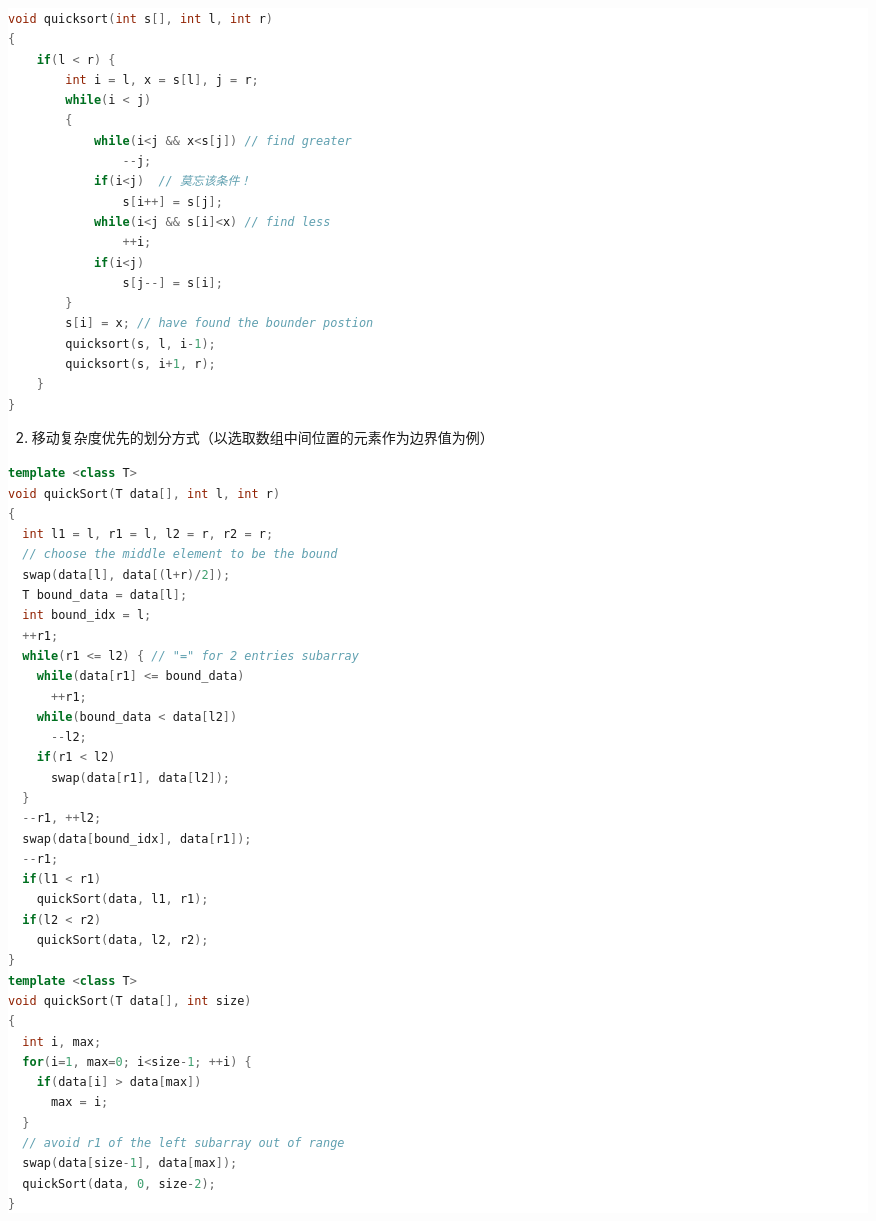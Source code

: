 ```c
void quicksort(int s[], int l, int r)
{
    if(l < r) {
        int i = l, x = s[l], j = r;
        while(i < j)
        {
            while(i<j && x<s[j]) // find greater
                --j;
            if(i<j)  // 莫忘该条件！
                s[i++] = s[j];
            while(i<j && s[i]<x) // find less
                ++i;
            if(i<j)
                s[j--] = s[i];
        }
        s[i] = x; // have found the bounder postion
        quicksort(s, l, i-1);
        quicksort(s, i+1, r);
    }
}
```

2. 移动复杂度优先的划分方式（以选取数组中间位置的元素作为边界值为例）

```c++
template <class T>
void quickSort(T data[], int l, int r)
{
  int l1 = l, r1 = l, l2 = r, r2 = r;
  // choose the middle element to be the bound
  swap(data[l], data[(l+r)/2]);
  T bound_data = data[l];
  int bound_idx = l;
  ++r1;
  while(r1 <= l2) { // "=" for 2 entries subarray
    while(data[r1] <= bound_data)
      ++r1;
    while(bound_data < data[l2])
      --l2;
    if(r1 < l2)
      swap(data[r1], data[l2]);
  }
  --r1, ++l2;
  swap(data[bound_idx], data[r1]);
  --r1;
  if(l1 < r1)
    quickSort(data, l1, r1);
  if(l2 < r2)
    quickSort(data, l2, r2);
}
template <class T>
void quickSort(T data[], int size)
{
  int i, max;
  for(i=1, max=0; i<size-1; ++i) {
    if(data[i] > data[max])
      max = i;
  }
  // avoid r1 of the left subarray out of range
  swap(data[size-1], data[max]);
  quickSort(data, 0, size-2);
}
```
